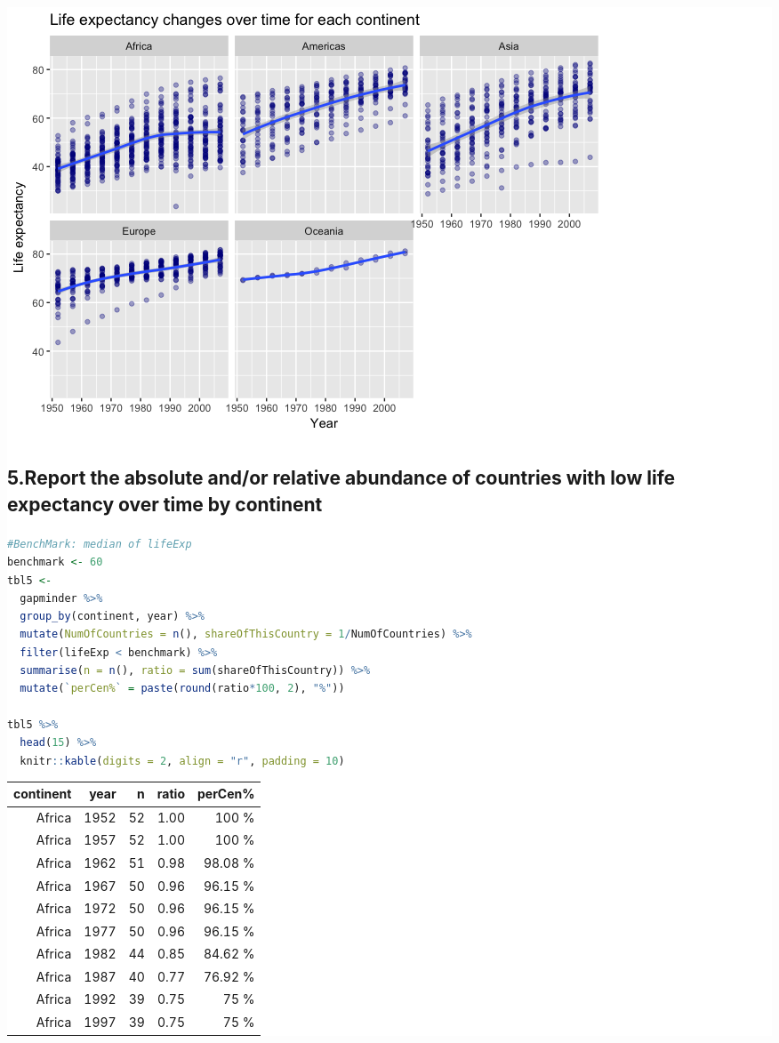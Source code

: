![](HW3_Gapminder_dplyr_files/figure-markdown_github-ascii_identifiers/unnamed-chunk-11-1.png)

5.Report the absolute and/or relative abundance of countries with low life expectancy over time by continent
------------------------------------------------------------------------------------------------------------

``` r
#BenchMark: median of lifeExp
benchmark <- 60
tbl5 <- 
  gapminder %>%
  group_by(continent, year) %>% 
  mutate(NumOfCountries = n(), shareOfThisCountry = 1/NumOfCountries) %>%
  filter(lifeExp < benchmark) %>%
  summarise(n = n(), ratio = sum(shareOfThisCountry)) %>%
  mutate(`perCen%` = paste(round(ratio*100, 2), "%"))

tbl5 %>%
  head(15) %>%
  knitr::kable(digits = 2, align = "r", padding = 10)
```

|  continent|  year|    n|  ratio|  perCen%|
|----------:|-----:|----:|------:|--------:|
|     Africa|  1952|   52|   1.00|    100 %|
|     Africa|  1957|   52|   1.00|    100 %|
|     Africa|  1962|   51|   0.98|  98.08 %|
|     Africa|  1967|   50|   0.96|  96.15 %|
|     Africa|  1972|   50|   0.96|  96.15 %|
|     Africa|  1977|   50|   0.96|  96.15 %|
|     Africa|  1982|   44|   0.85|  84.62 %|
|     Africa|  1987|   40|   0.77|  76.92 %|
|     Africa|  1992|   39|   0.75|     75 %|
|     Africa|  1997|   39|   0.75|     75 %|